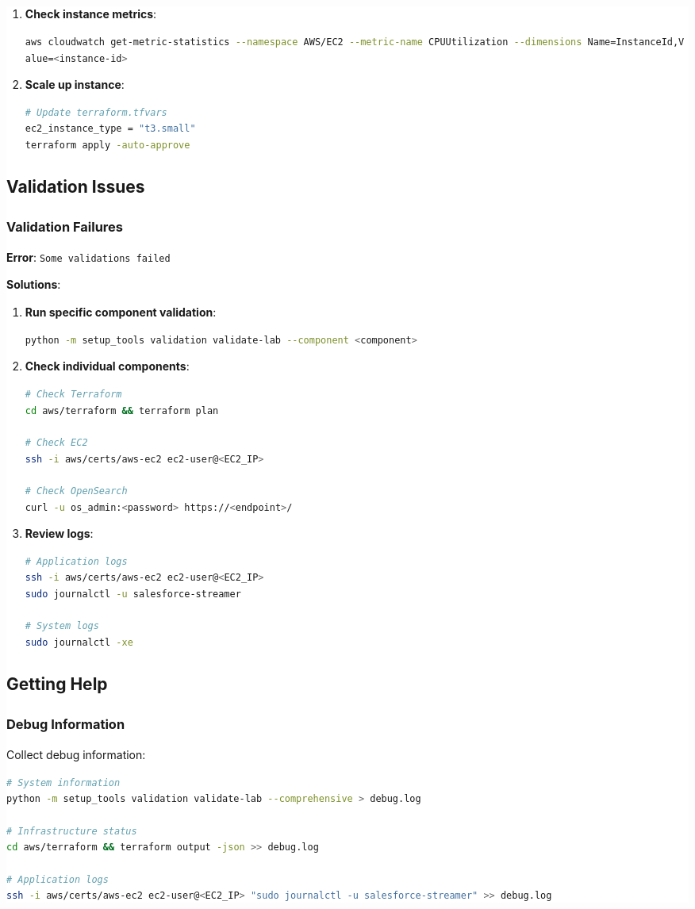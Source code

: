 1. **Check instance metrics**:
   ```bash
   aws cloudwatch get-metric-statistics --namespace AWS/EC2 --metric-name CPUUtilization --dimensions Name=InstanceId,Value=<instance-id>
   ```

2. **Scale up instance**:
   ```bash
   # Update terraform.tfvars
   ec2_instance_type = "t3.small"
   terraform apply -auto-approve
   ```

## Validation Issues

### Validation Failures

**Error**: `Some validations failed`

**Solutions**:

1. **Run specific component validation**:
   ```bash
   python -m setup_tools validation validate-lab --component <component>
   ```

2. **Check individual components**:
   ```bash
   # Check Terraform
   cd aws/terraform && terraform plan
   
   # Check EC2
   ssh -i aws/certs/aws-ec2 ec2-user@<EC2_IP>
   
   # Check OpenSearch
   curl -u os_admin:<password> https://<endpoint>/
   ```

3. **Review logs**:
   ```bash
   # Application logs
   ssh -i aws/certs/aws-ec2 ec2-user@<EC2_IP>
   sudo journalctl -u salesforce-streamer
   
   # System logs
   sudo journalctl -xe
   ```

## Getting Help

### Debug Information

Collect debug information:

```bash
# System information
python -m setup_tools validation validate-lab --comprehensive > debug.log

# Infrastructure status
cd aws/terraform && terraform output -json >> debug.log

# Application logs
ssh -i aws/certs/aws-ec2 ec2-user@<EC2_IP> "sudo journalctl -u salesforce-streamer" >> debug.log
```

